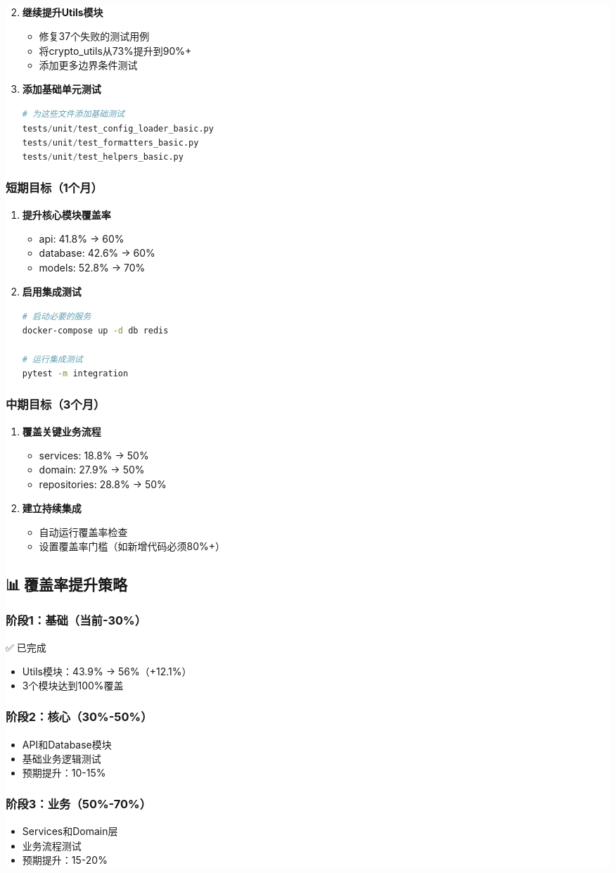 2. **继续提升Utils模块**
   - 修复37个失败的测试用例
   - 将crypto_utils从73%提升到90%+
   - 添加更多边界条件测试

3. **添加基础单元测试**
   ```python
   # 为这些文件添加基础测试
   tests/unit/test_config_loader_basic.py
   tests/unit/test_formatters_basic.py
   tests/unit/test_helpers_basic.py
   ```

### 短期目标（1个月）

1. **提升核心模块覆盖率**
   - api: 41.8% → 60%
   - database: 42.6% → 60%
   - models: 52.8% → 70%

2. **启用集成测试**
   ```bash
   # 启动必要的服务
   docker-compose up -d db redis

   # 运行集成测试
   pytest -m integration
   ```

### 中期目标（3个月）

1. **覆盖关键业务流程**
   - services: 18.8% → 50%
   - domain: 27.9% → 50%
   - repositories: 28.8% → 50%

2. **建立持续集成**
   - 自动运行覆盖率检查
   - 设置覆盖率门槛（如新增代码必须80%+）

## 📊 覆盖率提升策略

### 阶段1：基础（当前-30%）
✅ 已完成
- Utils模块：43.9% → 56%（+12.1%）
- 3个模块达到100%覆盖

### 阶段2：核心（30%-50%）
- API和Database模块
- 基础业务逻辑测试
- 预期提升：10-15%

### 阶段3：业务（50%-70%）
- Services和Domain层
- 业务流程测试
- 预期提升：15-20%
